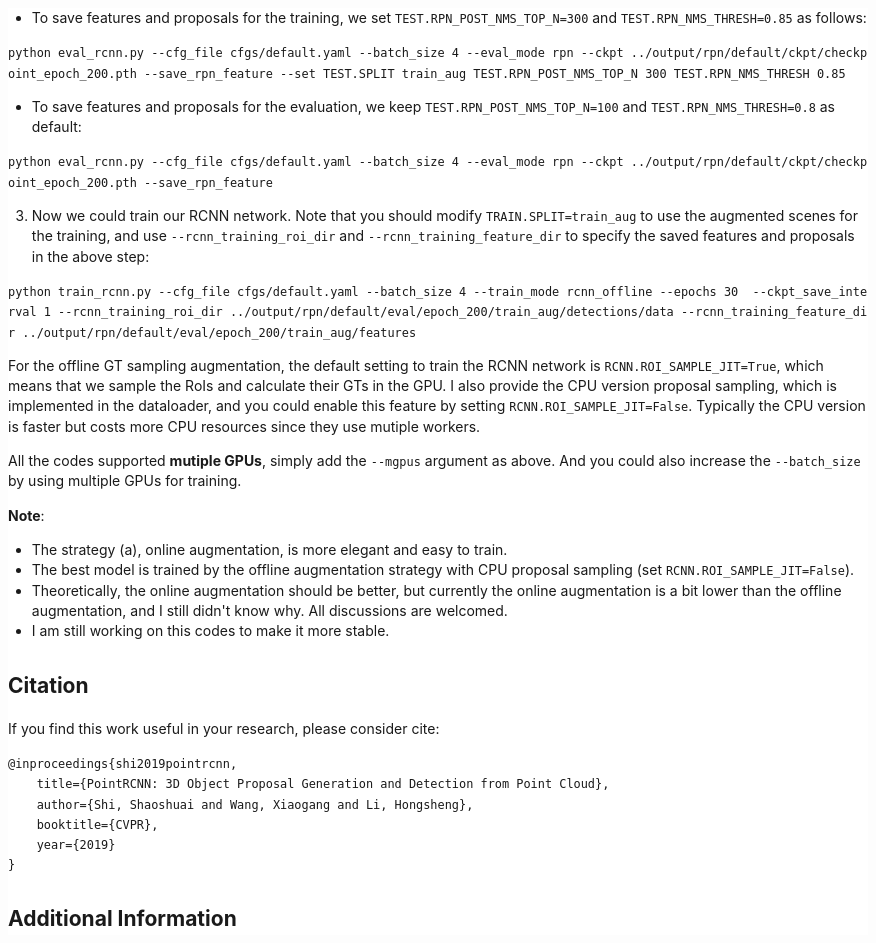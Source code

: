 * To save features and proposals for the training, we set `TEST.RPN_POST_NMS_TOP_N=300` and `TEST.RPN_NMS_THRESH=0.85` as follows:
```
python eval_rcnn.py --cfg_file cfgs/default.yaml --batch_size 4 --eval_mode rpn --ckpt ../output/rpn/default/ckpt/checkpoint_epoch_200.pth --save_rpn_feature --set TEST.SPLIT train_aug TEST.RPN_POST_NMS_TOP_N 300 TEST.RPN_NMS_THRESH 0.85
```

* To save features and proposals for the evaluation, we keep `TEST.RPN_POST_NMS_TOP_N=100` and `TEST.RPN_NMS_THRESH=0.8` as default:
```
python eval_rcnn.py --cfg_file cfgs/default.yaml --batch_size 4 --eval_mode rpn --ckpt ../output/rpn/default/ckpt/checkpoint_epoch_200.pth --save_rpn_feature
```
3. Now we could train our RCNN network. Note that you should modify `TRAIN.SPLIT=train_aug` to use the augmented scenes for the training, and use `--rcnn_training_roi_dir` and `--rcnn_training_feature_dir` to specify the saved features and proposals in the above step:
```
python train_rcnn.py --cfg_file cfgs/default.yaml --batch_size 4 --train_mode rcnn_offline --epochs 30  --ckpt_save_interval 1 --rcnn_training_roi_dir ../output/rpn/default/eval/epoch_200/train_aug/detections/data --rcnn_training_feature_dir ../output/rpn/default/eval/epoch_200/train_aug/features
```
For the offline GT sampling augmentation, the default setting to train the RCNN network is `RCNN.ROI_SAMPLE_JIT=True`, which means that we sample the RoIs and calculate their GTs in the GPU. I also provide the CPU version proposal sampling, which is implemented in the dataloader, and you could enable this feature by setting `RCNN.ROI_SAMPLE_JIT=False`. Typically the CPU version is faster but costs more CPU resources since they use mutiple workers.  

All the codes supported **mutiple GPUs**, simply add the `--mgpus` argument as above. And you could also increase the `--batch_size` by using multiple GPUs for training.

**Note**: 
* The strategy (a), online augmentation, is more elegant and easy to train.
* The best model is trained by the offline augmentation strategy with CPU proposal sampling (set `RCNN.ROI_SAMPLE_JIT=False`). 
* Theoretically, the online augmentation should be better, but currently the online augmentation is a bit lower than the offline augmentation, and I still didn't know why. All discussions are welcomed.
* I am still working on this codes to make it more stable. 

## Citation
If you find this work useful in your research, please consider cite:
```
@inproceedings{shi2019pointrcnn, 
    title={PointRCNN: 3D Object Proposal Generation and Detection from Point Cloud}, 
    author={Shi, Shaoshuai and Wang, Xiaogang and Li, Hongsheng}, 
    booktitle={CVPR}, 
    year={2019} 
}
```

## Additional Information
